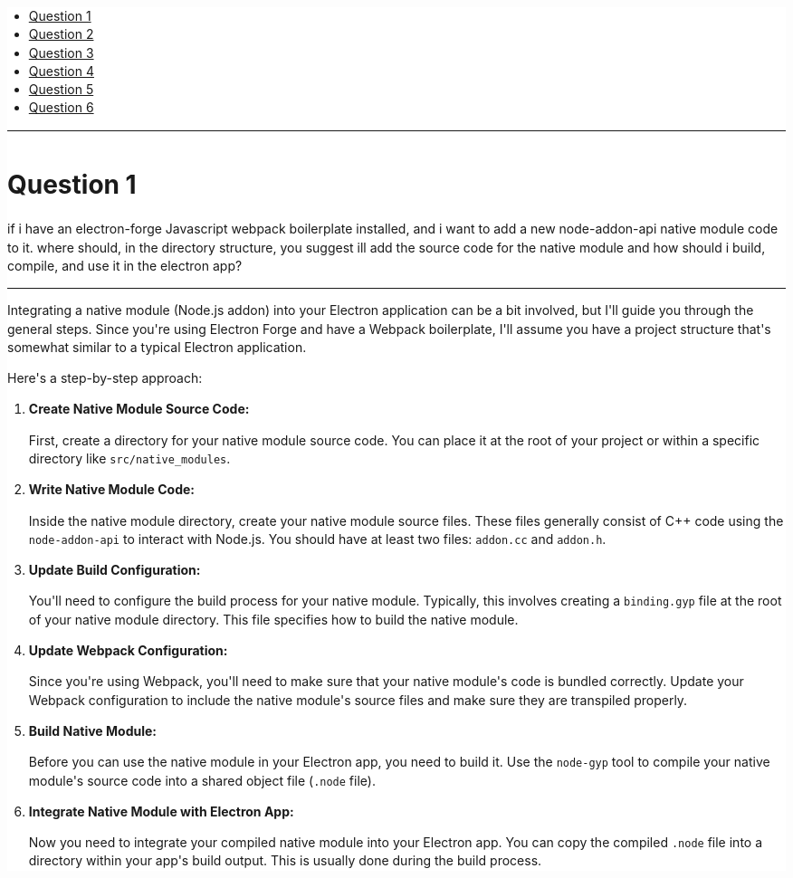 
- [Question 1](#question-1)
- [Question 2](#question-2)
- [Question 3](#question-3)
- [Question 4](#question-4)
- [Question 5](#question-5)
- [Question 6](#question-6)

-----------
# Question 1

if i have an electron-forge Javascript webpack boilerplate installed, and i want to add a new node-addon-api native module code to it. where should, in the directory structure, you suggest ill add the source code for the native module and how should i build, compile, and use it in the electron app?

-----------

Integrating a native module (Node.js addon) into your Electron application can be a bit involved, but I'll guide you through the general steps. Since you're using Electron Forge and have a Webpack boilerplate, I'll assume you have a project structure that's somewhat similar to a typical Electron application.

Here's a step-by-step approach:

1. **Create Native Module Source Code:**

   First, create a directory for your native module source code. You can place it at the root of your project or within a specific directory like `src/native_modules`.

2. **Write Native Module Code:**

   Inside the native module directory, create your native module source files. These files generally consist of C++ code using the `node-addon-api` to interact with Node.js. You should have at least two files: `addon.cc` and `addon.h`.

3. **Update Build Configuration:**

   You'll need to configure the build process for your native module. Typically, this involves creating a `binding.gyp` file at the root of your native module directory. This file specifies how to build the native module. 

4. **Update Webpack Configuration:**

   Since you're using Webpack, you'll need to make sure that your native module's code is bundled correctly. Update your Webpack configuration to include the native module's source files and make sure they are transpiled properly.

5. **Build Native Module:**

   Before you can use the native module in your Electron app, you need to build it. Use the `node-gyp` tool to compile your native module's source code into a shared object file (`.node` file).

6. **Integrate Native Module with Electron App:**

   Now you need to integrate your compiled native module into your Electron app. You can copy the compiled `.node` file into a directory within your app's build output. This is usually done during the build process.
